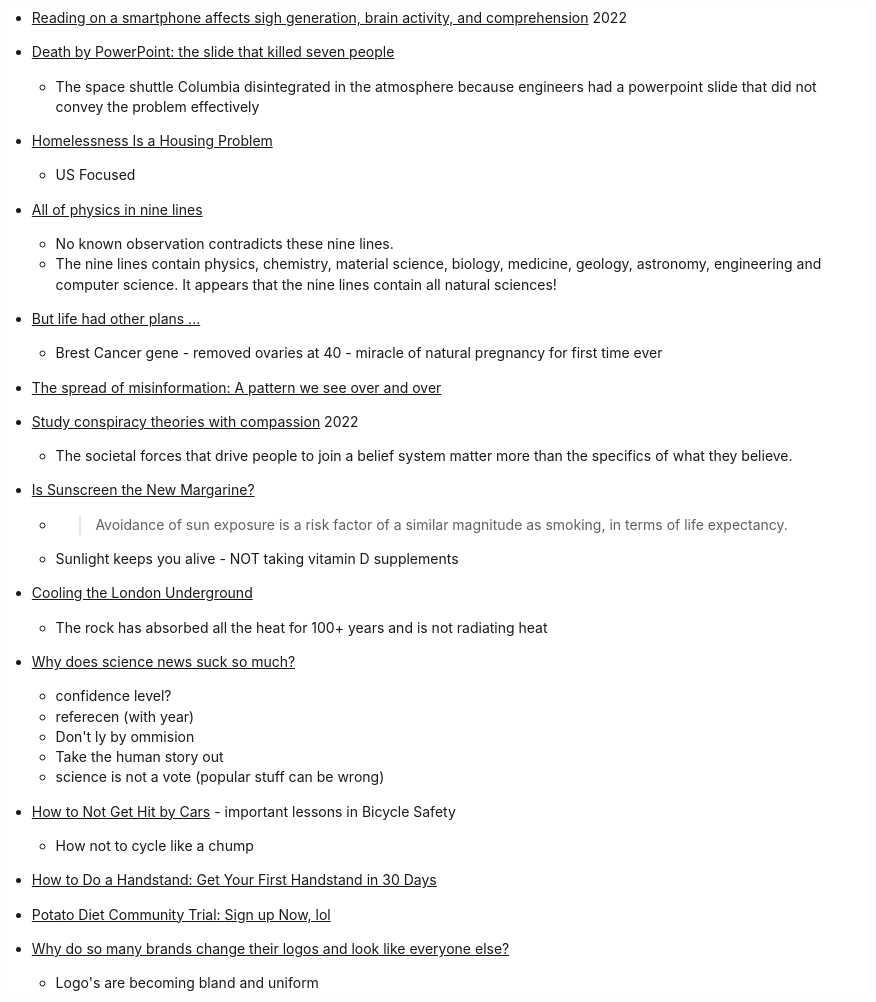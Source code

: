 * [Reading on a smartphone affects sigh generation, brain activity, and comprehension](https://www.nature.com/articles/s41598-022-05605-0) 2022

* [Death by PowerPoint: the slide that killed seven people](https://mcdreeamiemusings.com/blog/2019/4/13/gsux1h6bnt8lqjd7w2t2mtvfg81uhx)
    * The space shuttle Columbia disintegrated in the atmosphere because engineers had a powerpoint slide that did not convey the problem effectively

* [Homelessness Is a Housing Problem](https://www.sightline.org/2022/03/16/homelessness-is-a-housing-problem/)
    * US Focused

* [All of physics in nine lines](https://www.motionmountain.net/9lines.html)
    * No known observation contradicts these nine lines. 
    * The nine lines contain physics, chemistry, material science, biology, medicine, geology, astronomy, engineering and computer science. It appears that the nine lines contain all natural sciences! 

* [But life had other plans ...](https://danlebrero.com/2022/03/23/but-life-had-other-plans/)
    * Brest Cancer gene - removed ovaries at 40 - miracle of natural pregnancy for first time ever

* [The spread of misinformation: A pattern we see over and over](https://statmodeling.stat.columbia.edu/2022/03/18/the-spread-of-misinformation/)

* [Study conspiracy theories with compassion](https://www.nature.com/articles/d41586-022-00879-w) 2022
    *  The societal forces that drive people to join a belief system matter more than the specifics of what they believe. 

* [Is Sunscreen the New Margarine?](https://www.outsideonline.com/health/wellness/sunscreen-sun-exposure-skin-cancer-science/)
    * > Avoidance of sun exposure is a risk factor of a similar magnitude as smoking, in terms of life expectancy.
    * Sunlight keeps you alive - NOT taking vitamin D supplements

* [Cooling the London Underground](https://www.ianvisits.co.uk/articles/cooling-the-tube-engineering-heat-out-of-the-underground-20873/)
    * The rock has absorbed all the heat for 100+ years and is not radiating heat

* [Why does science news suck so much?](http://backreaction.blogspot.com/2022/06/why-does-science-news-suck-so-much.html)
    * confidence level?
    * referecen (with year)
    * Don't ly by ommision
    * Take the human story out
    * science is not a vote (popular stuff can be wrong)

* [How to Not Get Hit by Cars](https://bicyclesafe.com/) - important lessons in Bicycle Safety 
    * How not to cycle like a chump

* [How to Do a Handstand: Get Your First Handstand in 30 Days](https://www.nerdfitness.com/blog/a-beginners-guide-to-handstands/)

* [Potato Diet Community Trial: Sign up Now, lol](https://slimemoldtimemold.com/2022/04/29/potato-diet-community-trial-sign-up-now-lol/)

* [Why do so many brands change their logos and look like everyone else?](https://velvetshark.com/articles/why-do-brands-change-their-logos-and-look-like-everyone-else)
    * Logo's are becoming bland and uniform
